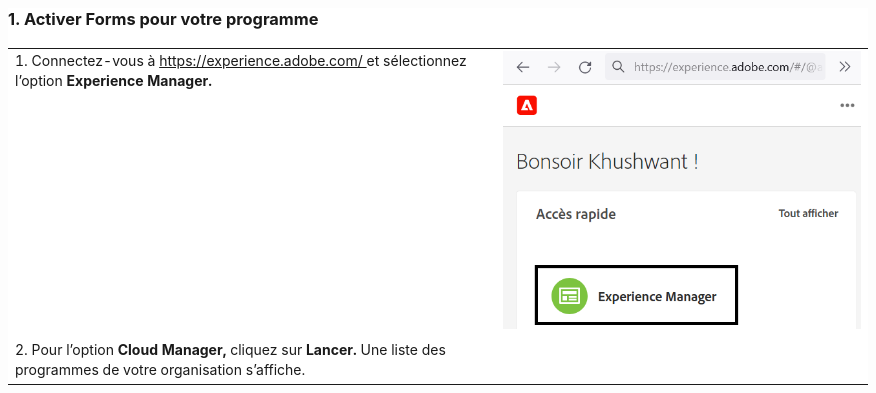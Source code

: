 ### &#x200B;1. Activer Forms pour votre programme

<table style="table-layout:auto">
<tr>
  <td>
  1. Connectez-vous à <a href="https://experience.adobe.com/" > https://experience.adobe.com/ </a> et sélectionnez l’option <b> Experience Manager. </b>

  </td>
  <td>
    <a href="https://experienceleague.adobe.com/fr/docs/experience-manager-cloud-service/content/onboarding/demo-add-on/create-program#create-program">
      <img alt="Programmes AEM as a Cloud Service" src="assets/cloud-manager-experience-manager.png">
    </a>
    <br>
  </td>
</tr>
<tr>
  <td>
  &#x200B;2. Pour l’option <b> Cloud Manager, </b> cliquez sur <b> Lancer. </b> Une liste des programmes de votre organisation s’affiche.
  </td>
  <td>
    <a href="https://experienceleague.adobe.com/fr/docs/experience-manager-cloud-service/content/onboarding/demo-add-on/create-program#create-program">